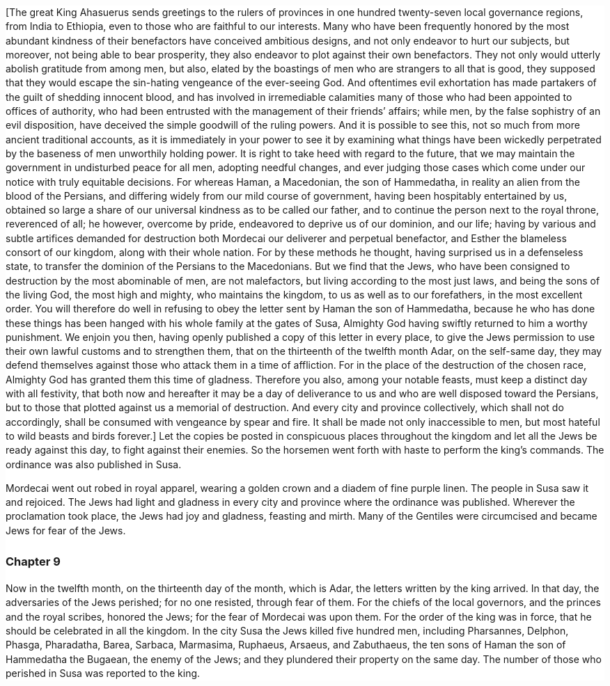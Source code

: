 [The great King Ahasuerus sends greetings to the rulers of provinces in one hundred twenty-seven local governance regions, from India to Ethiopia, even to those who are faithful to our interests. Many who have been frequently honored by the most abundant kindness of their benefactors have conceived ambitious designs, and not only endeavor to hurt our subjects, but moreover, not being able to bear prosperity, they also endeavor to plot against their own benefactors. They not only would utterly abolish gratitude from among men, but also, elated by the boastings of men who are strangers to all that is good, they supposed that they would escape the sin-hating vengeance of the ever-seeing God. And oftentimes evil exhortation has made partakers of the guilt of shedding innocent blood, and has involved in irremediable calamities many of those who had been appointed to offices of authority, who had been entrusted with the management of their friends’ affairs; while men, by the false sophistry of an evil disposition, have deceived the simple goodwill of the ruling powers. And it is possible to see this, not so much from more ancient traditional accounts, as it is immediately in your power to see it by examining what things have been wickedly perpetrated by the baseness of men unworthily holding power. It is right to take heed with regard to the future, that we may maintain the government in undisturbed peace for all men, adopting needful changes, and ever judging those cases which come under our notice with truly equitable decisions. For whereas Haman, a Macedonian, the son of Hammedatha, in reality an alien from the blood of the Persians, and differing widely from our mild course of government, having been hospitably entertained by us, obtained so large a share of our universal kindness as to be called our father, and to continue the person next to the royal throne, reverenced of all; he however, overcome by pride, endeavored to deprive us of our dominion, and our life; having by various and subtle artifices demanded for destruction both Mordecai our deliverer and perpetual benefactor, and Esther the blameless consort of our kingdom, along with their whole nation. For by these methods he thought, having surprised us in a defenseless state, to transfer the dominion of the Persians to the Macedonians. But we find that the Jews, who have been consigned to destruction by the most abominable of men, are not malefactors, but living according to the most just laws, and being the sons of the living God, the most high and mighty, who maintains the kingdom, to us as well as to our forefathers, in the most excellent order. You will therefore do well in refusing to obey the letter sent by Haman the son of Hammedatha, because he who has done these things has been hanged with his whole family at the gates of Susa, Almighty God having swiftly returned to him a worthy punishment. We enjoin you then, having openly published a copy of this letter in every place, to give the Jews permission to use their own lawful customs and to strengthen them, that on the thirteenth of the twelfth month Adar, on the self-same day, they may defend themselves against those who attack them in a time of affliction. For in the place of the destruction of the chosen race, Almighty God has granted them this time of gladness. Therefore you also, among your notable feasts, must keep a distinct day with all festivity, that both now and hereafter it may be a day of deliverance to us and who are well disposed toward the Persians, but to those that plotted against us a memorial of destruction. And every city and province collectively, which shall not do accordingly, shall be consumed with vengeance by spear and fire. It shall be made not only inaccessible to men, but most hateful to wild beasts and birds forever.] Let the copies be posted in conspicuous places throughout the kingdom and let all the Jews be ready against this day, to fight against their enemies. So the horsemen went forth with haste to perform the king’s commands. The ordinance was also published in Susa.

Mordecai went out robed in royal apparel, wearing a golden crown and a diadem of fine purple linen. The people in Susa saw it and rejoiced. The Jews had light and gladness in every city and province where the ordinance was published. Wherever the proclamation took place, the Jews had joy and gladness, feasting and mirth. Many of the Gentiles were circumcised and became Jews for fear of the Jews.

### Chapter 9

Now in the twelfth month, on the thirteenth day of the month, which is Adar, the letters written by the king arrived. In that day, the adversaries of the Jews perished; for no one resisted, through fear of them. For the chiefs of the local governors, and the princes and the royal scribes, honored the Jews; for the fear of Mordecai was upon them. For the order of the king was in force, that he should be celebrated in all the kingdom. In the city Susa the Jews killed five hundred men, including Pharsannes, Delphon, Phasga, Pharadatha, Barea, Sarbaca, Marmasima, Ruphaeus, Arsaeus, and Zabuthaeus, the ten sons of Haman the son of Hammedatha the Bugaean, the enemy of the Jews; and they plundered their property on the same day. The number of those who perished in Susa was reported to the king.
